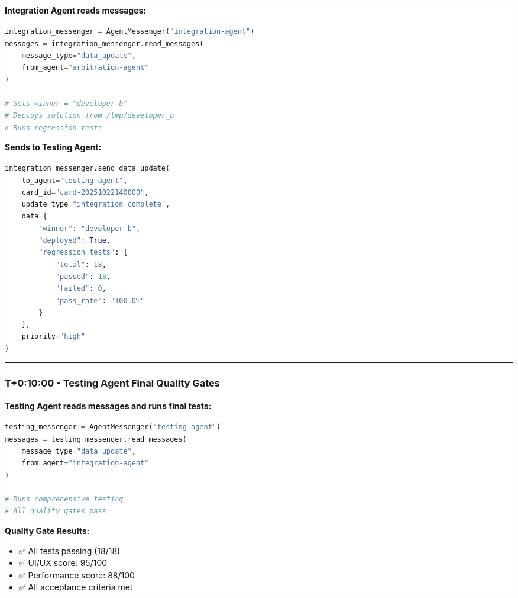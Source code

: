 **Integration Agent reads messages:**

```python
integration_messenger = AgentMessenger("integration-agent")
messages = integration_messenger.read_messages(
    message_type="data_update",
    from_agent="arbitration-agent"
)

# Gets winner = "developer-b"
# Deploys solution from /tmp/developer_b
# Runs regression tests
```

**Sends to Testing Agent:**

```python
integration_messenger.send_data_update(
    to_agent="testing-agent",
    card_id="card-20251022140000",
    update_type="integration_complete",
    data={
        "winner": "developer-b",
        "deployed": True,
        "regression_tests": {
            "total": 18,
            "passed": 18,
            "failed": 0,
            "pass_rate": "100.0%"
        }
    },
    priority="high"
)
```

---

### T+0:10:00 - Testing Agent Final Quality Gates

**Testing Agent reads messages and runs final tests:**

```python
testing_messenger = AgentMessenger("testing-agent")
messages = testing_messenger.read_messages(
    message_type="data_update",
    from_agent="integration-agent"
)

# Runs comprehensive testing
# All quality gates pass
```

**Quality Gate Results:**
- ✅ All tests passing (18/18)
- ✅ UI/UX score: 95/100
- ✅ Performance score: 88/100
- ✅ All acceptance criteria met
